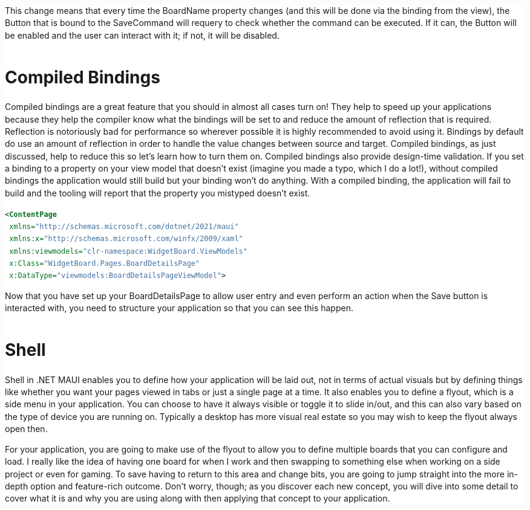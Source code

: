 This change means that every time the BoardName property changes
(and this will be done via the binding from the view), the Button that is
bound to the SaveCommand will requery to check whether the command
can be executed. If it can, the Button will be enabled and the user can
interact with it; if not, it will be disabled.

# Compiled Bindings

Compiled bindings are a great feature that you should in almost all cases
turn on! They help to speed up your applications because they help the
compiler know what the bindings will be set to and reduce the amount of
reflection that is required. Reflection is notoriously bad for performance
so wherever possible it is highly recommended to avoid using it. Bindings 
by default do use an amount of reflection in order to handle the value
changes between source and target. Compiled bindings, as just discussed,
help to reduce this so let’s learn how to turn them on.
Compiled bindings also provide design-time validation. If you set a
binding to a property on your view model that doesn’t exist (imagine you
made a typo, which I do a lot!), without compiled bindings the application
would still build but your binding won’t do anything. With a compiled
binding, the application will fail to build and the tooling will report that the
property you mistyped doesn’t exist.

```xml
<ContentPage
 xmlns="http://schemas.microsoft.com/dotnet/2021/maui"
 xmlns:x="http://schemas.microsoft.com/winfx/2009/xaml"
 xmlns:viewmodels="clr-namespace:WidgetBoard.ViewModels"
 x:Class="WidgetBoard.Pages.BoardDetailsPage"
 x:DataType="viewmodels:BoardDetailsPageViewModel">

```
Now that you have set up your BoardDetailsPage to allow user entry
and even perform an action when the Save button is interacted with, you
need to structure your application so that you can see this happen.

# Shell

Shell in .NET MAUI enables you to define how your application will be
laid out, not in terms of actual visuals but by defining things like whether
you want your pages viewed in tabs or just a single page at a time. It also
enables you to define a flyout, which is a side menu in your application.
You can choose to have it always visible or toggle it to slide in/out, and this
can also vary based on the type of device you are running on. Typically
a desktop has more visual real estate so you may wish to keep the flyout
always open then.

For your application, you are going to make use of the flyout to allow
you to define multiple boards that you can configure and load. I really
like the idea of having one board for when I work and then swapping to
something else when working on a side project or even for gaming.
To save having to return to this area and change bits, you are going to
jump straight into the more in-depth option and feature-rich outcome.
Don’t worry, though; as you discover each new concept, you will dive
into some detail to cover what it is and why you are using along with then
applying that concept to your application.
